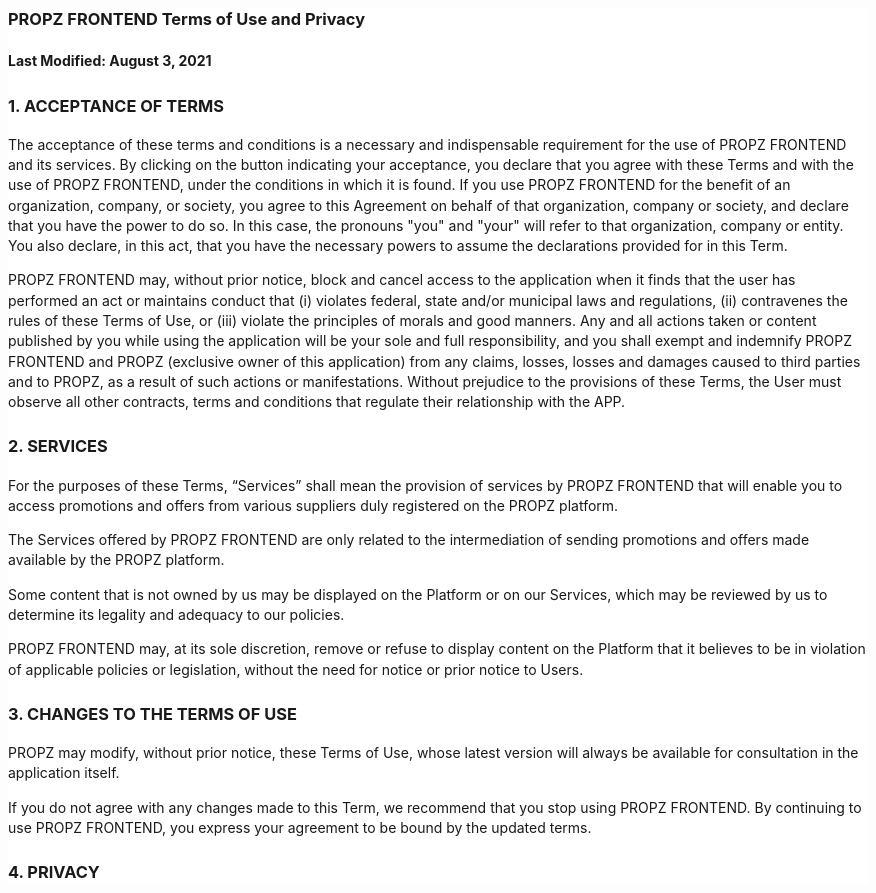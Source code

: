 ### PROPZ FRONTEND Terms of Use and Privacy

#### Last Modified: August 3, 2021

### 1. ACCEPTANCE OF TERMS

The acceptance of these terms and conditions is a necessary and indispensable requirement for the use of PROPZ FRONTEND and its services.
By clicking on the button indicating your acceptance, you declare that you agree with these Terms and with the use of PROPZ FRONTEND, under the conditions in which it is found.
If you use PROPZ FRONTEND for the benefit of an organization, company, or society, you agree to this Agreement on behalf of that organization, company or society, and declare that you have the power to do so. In this case, the pronouns "you" and "your" will refer to that organization, company or entity. You also declare, in this act, that you have the necessary powers to assume the declarations provided for in this Term.

PROPZ FRONTEND may, without prior notice, block and cancel access to the application when it finds that the user has performed an act or maintains conduct that (i) violates federal, state and/or municipal laws and regulations, (ii) contravenes the rules of these Terms of Use, or (iii) violate the principles of morals and good manners.
Any and all actions taken or content published by you while using the application will be your sole and full responsibility, and you shall exempt and indemnify PROPZ FRONTEND and PROPZ (exclusive owner of this application) from any claims, losses, losses and damages caused to third parties and to PROPZ, as a result of such actions or manifestations.
Without prejudice to the provisions of these Terms, the User must observe all other contracts, terms and conditions that regulate their relationship with the APP.

### 2. SERVICES

For the purposes of these Terms, “Services” shall mean the provision of services by PROPZ FRONTEND that will enable you to access promotions and offers from various suppliers duly registered on the PROPZ platform.

The Services offered by PROPZ FRONTEND are only related to the intermediation of sending promotions and offers made available by the PROPZ platform.

Some content that is not owned by us may be displayed on the Platform or on our Services, which may be reviewed by us to determine its legality and adequacy to our policies.

PROPZ FRONTEND may, at its sole discretion, remove or refuse to display content on the Platform that it believes to be in violation of applicable policies or legislation, without the need for notice or prior notice to Users.

### 3. CHANGES TO THE TERMS OF USE

PROPZ may modify, without prior notice, these Terms of Use, whose latest version will always be available for consultation in the application itself.

If you do not agree with any changes made to this Term, we recommend that you stop using PROPZ FRONTEND. By continuing to use PROPZ FRONTEND, you express your agreement to be bound by the updated terms.

### 4. PRIVACY
